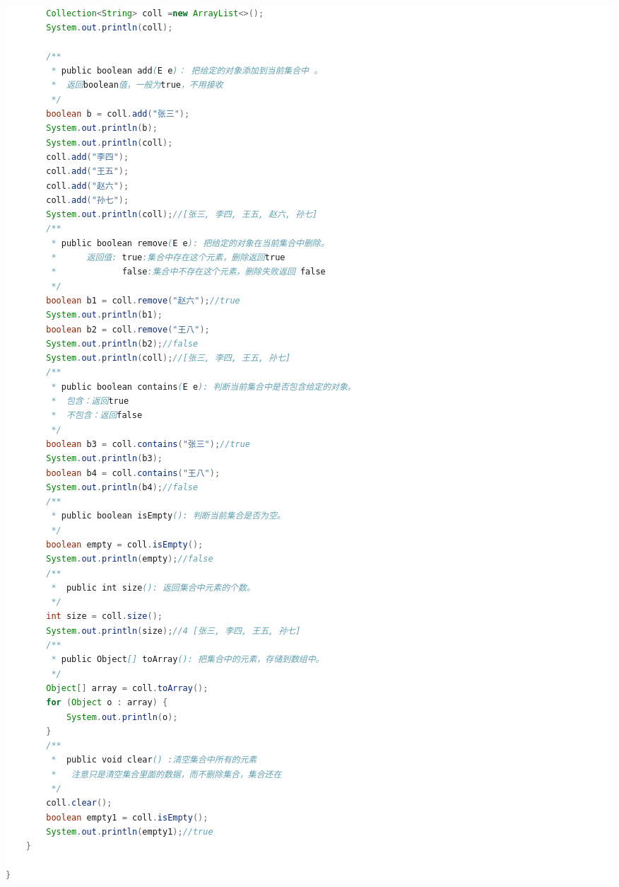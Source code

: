 ```java
        Collection<String> coll =new ArrayList<>();
        System.out.println(coll);

        /**
         * public boolean add(E e)： 把给定的对象添加到当前集合中 。
         *  返回boolean值，一般为true，不用接收
         */
        boolean b = coll.add("张三");
        System.out.println(b);
        System.out.println(coll);
        coll.add("李四");
        coll.add("王五");
        coll.add("赵六");
        coll.add("孙七");
        System.out.println(coll);//[张三, 李四, 王五, 赵六, 孙七]
        /**
         * public boolean remove(E e): 把给定的对象在当前集合中删除。
         *      返回值: true:集合中存在这个元素，删除返回true
         *             false:集合中不存在这个元素，删除失败返回 false
         */
        boolean b1 = coll.remove("赵六");//true
        System.out.println(b1);
        boolean b2 = coll.remove("王八");
        System.out.println(b2);//false
        System.out.println(coll);//[张三, 李四, 王五, 孙七]
        /**
         * public boolean contains(E e): 判断当前集合中是否包含给定的对象。
         *  包含：返回true
         *  不包含：返回false
         */
        boolean b3 = coll.contains("张三");//true
        System.out.println(b3);
        boolean b4 = coll.contains("王八");
        System.out.println(b4);//false
        /**
         * public boolean isEmpty(): 判断当前集合是否为空。
         */
        boolean empty = coll.isEmpty();
        System.out.println(empty);//false
        /**
         *  public int size(): 返回集合中元素的个数。
         */
        int size = coll.size();
        System.out.println(size);//4 [张三, 李四, 王五, 孙七]
        /**
         * public Object[] toArray(): 把集合中的元素，存储到数组中。
         */
        Object[] array = coll.toArray();
        for (Object o : array) {
            System.out.println(o);
        }
        /**
         *  public void clear() :清空集合中所有的元素
         *   注意只是清空集合里面的数据，而不删除集合，集合还在
         */
        coll.clear();
        boolean empty1 = coll.isEmpty();
        System.out.println(empty1);//true
    }

}

```